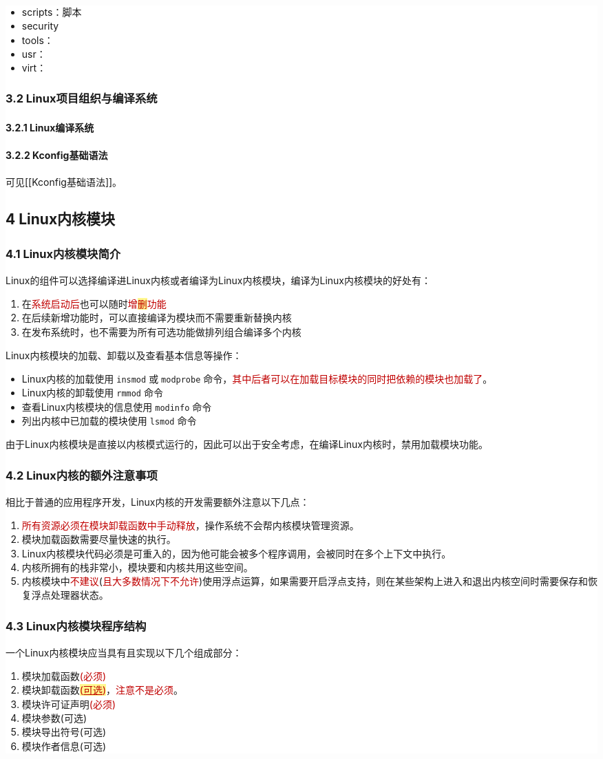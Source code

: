 - scripts：脚本
- security
- tools：
- usr：
- virt：

### 3.2 Linux项目组织与编译系统

#### 3.2.1 Linux编译系统



#### 3.2.2 Kconfig基础语法

可见[[Kconfig基础语法]]。

## 4 Linux内核模块

### 4.1 Linux内核模块简介

Linux的组件可以选择编译进Linux内核或者编译为Linux内核模块，编译为Linux内核模块的好处有：
1. 在<font color="#c00000">系统启动后</font>也可以随时<font color="#c00000">增</font><span style="background:#fff88f"><font color="#c00000">删</font></span><font color="#c00000">功能</font>
2. 在后续新增功能时，可以直接编译为模块而不需要重新替换内核
3. 在发布系统时，也不需要为所有可选功能做排列组合编译多个内核

Linux内核模块的加载、卸载以及查看基本信息等操作：
- Linux内核的加载使用 `insmod` 或 `modprobe` 命令，<font color="#c00000">其中后者可以在加载目标模块的同时把依赖的模块也加载了</font>。
- Linux内核的卸载使用 `rmmod` 命令
- 查看Linux内核模块的信息使用 `modinfo` 命令
- 列出内核中已加载的模块使用 `lsmod` 命令

由于Linux内核模块是直接以内核模式运行的，因此可以出于安全考虑，在编译Linux内核时，禁用加载模块功能。

### 4.2 Linux内核的额外注意事项

相比于普通的应用程序开发，Linux内核的开发需要额外注意以下几点：
1. <font color="#c00000">所有资源必须在模块卸载函数中手动释放</font>，操作系统不会帮内核模块管理资源。
2. 模块加载函数需要尽量快速的执行。
3. Linux内核模块代码必须是可重入的，因为他可能会被多个程序调用，会被同时在多个上下文中执行。
4. 内核所拥有的栈非常小，模块要和内核共用这些空间。
5. 内核模块中<font color="#c00000">不建议</font>(<font color="#c00000">且大多数情况下不允许</font>)使用浮点运算，如果需要开启浮点支持，则在某些架构上进入和退出内核空间时需要保存和恢复浮点处理器状态。

### 4.3 Linux内核模块程序结构

一个Linux内核模块应当具有且实现以下几个组成部分：
1. 模块加载函数<font color="#c00000">(必须)</font>
2. 模块卸载函数<span style="background:#fff88f"><font color="#c00000">(<u>可选</u>)</font></span>，<font color="#c00000">注意不是必须</font>。
3. 模块许可证声明<font color="#c00000">(必须)</font>
4. 模块参数(可选)
5. 模块导出符号(可选)
6. 模块作者信息(可选)
